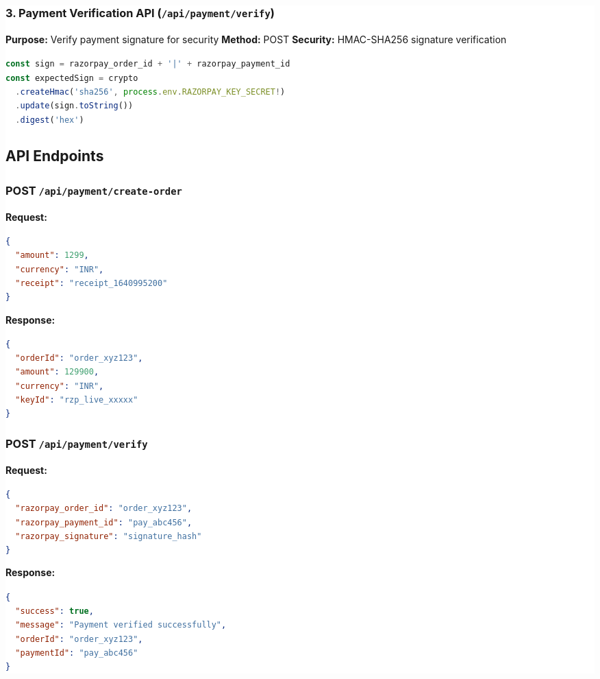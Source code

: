 ### 3. Payment Verification API (`/api/payment/verify`)

**Purpose:** Verify payment signature for security
**Method:** POST
**Security:** HMAC-SHA256 signature verification

```javascript
const sign = razorpay_order_id + '|' + razorpay_payment_id
const expectedSign = crypto
  .createHmac('sha256', process.env.RAZORPAY_KEY_SECRET!)
  .update(sign.toString())
  .digest('hex')
```

## API Endpoints

### POST `/api/payment/create-order`
**Request:**
```json
{
  "amount": 1299,
  "currency": "INR",
  "receipt": "receipt_1640995200"
}
```

**Response:**
```json
{
  "orderId": "order_xyz123",
  "amount": 129900,
  "currency": "INR",
  "keyId": "rzp_live_xxxxx"
}
```

### POST `/api/payment/verify`
**Request:**
```json
{
  "razorpay_order_id": "order_xyz123",
  "razorpay_payment_id": "pay_abc456",
  "razorpay_signature": "signature_hash"
}
```

**Response:**
```json
{
  "success": true,
  "message": "Payment verified successfully",
  "orderId": "order_xyz123",
  "paymentId": "pay_abc456"
}
```

